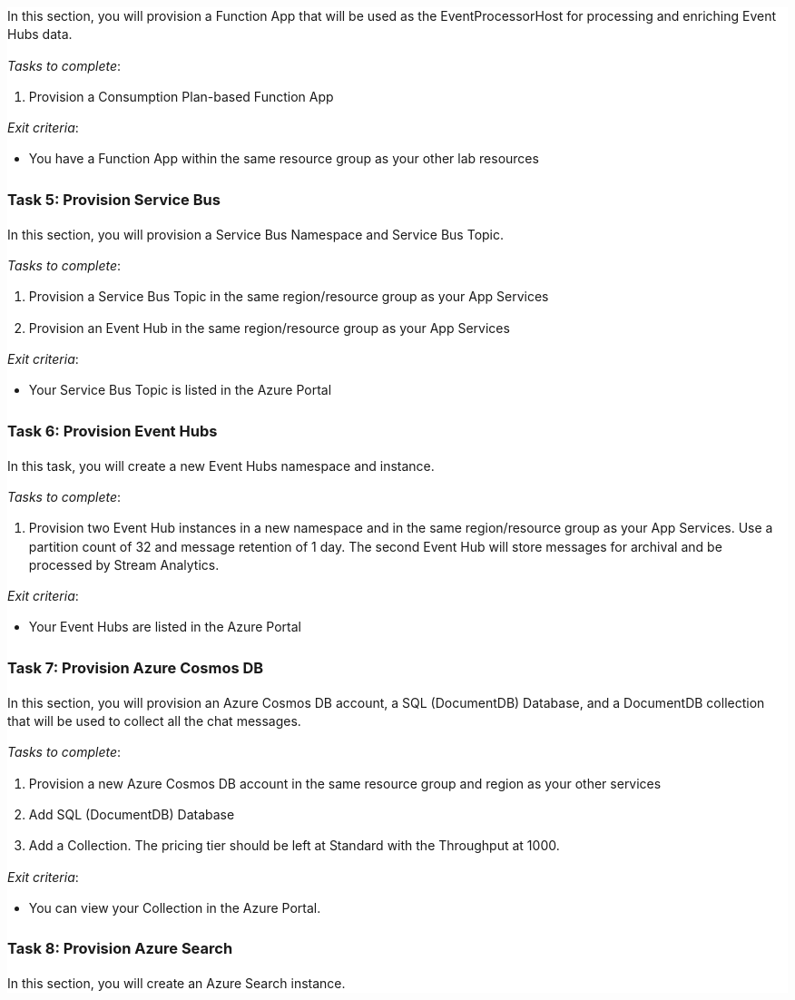 In this section, you will provision a Function App that will be used as the EventProcessorHost for processing and enriching Event Hubs data.

_Tasks to complete_:

1.  Provision a Consumption Plan-based Function App

_Exit criteria_:

- You have a Function App within the same resource group as your other lab resources

### Task 5: Provision Service Bus

In this section, you will provision a Service Bus Namespace and Service Bus Topic.

_Tasks to complete_:

1.  Provision a Service Bus Topic in the same region/resource group as your App Services

2.  Provision an Event Hub in the same region/resource group as your App Services

_Exit criteria_:

- Your Service Bus Topic is listed in the Azure Portal

### Task 6: Provision Event Hubs

In this task, you will create a new Event Hubs namespace and instance.

_Tasks to complete_:

1.  Provision two Event Hub instances in a new namespace and in the same region/resource group as your App Services. Use a partition count of 32 and message retention of 1 day. The second Event Hub will store messages for archival and be processed by Stream Analytics.

_Exit criteria_:

- Your Event Hubs are listed in the Azure Portal

### Task 7: Provision Azure Cosmos DB

In this section, you will provision an Azure Cosmos DB account, a SQL (DocumentDB) Database, and a DocumentDB collection that will be used to collect all the chat messages.

_Tasks to complete_:

1.  Provision a new Azure Cosmos DB account in the same resource group and region as your other services

2.  Add SQL (DocumentDB) Database

3.  Add a Collection. The pricing tier should be left at Standard with the Throughput at 1000.

_Exit criteria_:

- You can view your Collection in the Azure Portal.

### Task 8: Provision Azure Search

In this section, you will create an Azure Search instance.
